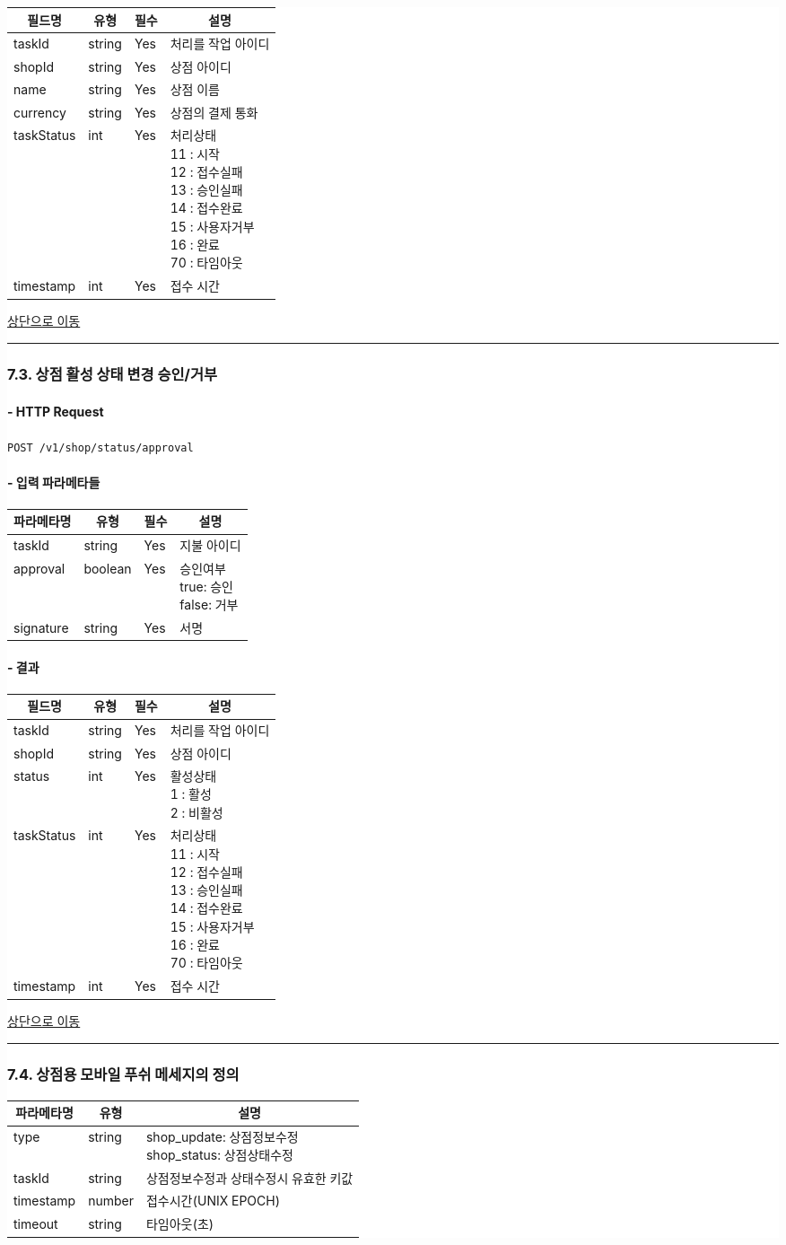 | 필드명          | 유형   | 필수 | 설명                                                                                                  |
| --------------- | ------ | ---- |-----------------------------------------------------------------------------------------------------|
| taskId          | string | Yes  | 처리를 작업 아이디                                                                                          |
| shopId          | string | Yes  | 상점 아이디                                                                                              |
| name            | string | Yes  | 상점 이름                                                                                               |
| currency        | string | Yes  | 상점의 결제 통화                                                                                           |
| taskStatus      | int    | Yes  | 처리상태<br/>11 : 시작<br/>12 : 접수실패<br/>13 : 승인실패<br/>14 : 접수완료<br/>15 : 사용자거부<br/>16 : 완료<br/>70 : 타임아웃 |
| timestamp       | int    | Yes  | 접수 시간                                                                                               |

[상단으로 이동](#로열티를-사용한-결제-프로세스)

---

### 7.3. 상점 활성 상태 변경 승인/거부

#### - HTTP Request

`POST /v1/shop/status/approval`

#### - 입력 파라메타들

| 파라메타명 | 유형    | 필수 | 설명                                    |
| ---------- | ------- | ---- | --------------------------------------- |
| taskId     | string  | Yes  | 지불 아이디                             |
| approval   | boolean | Yes  | 승인여부<br/>true: 승인<br/>false: 거부 |
| signature  | string  | Yes  | 서명                                    |

#### - 결과

| 필드명     | 유형   | 필수 | 설명                                                                          |
| ---------- | ------ | ---- | ----------------------------------------------------------------------------- |
| taskId     | string | Yes  | 처리를 작업 아이디                                                            |
| shopId     | string | Yes  | 상점 아이디                                                                   |
| status     | int    | Yes  | 활성상태<br/>1 : 활성<br/>2 : 비활성                                          |
| taskStatus      | int    | Yes  | 처리상태<br/>11 : 시작<br/>12 : 접수실패<br/>13 : 승인실패<br/>14 : 접수완료<br/>15 : 사용자거부<br/>16 : 완료<br/>70 : 타임아웃 |
| timestamp  | int    | Yes  | 접수 시간                                                                     |

[상단으로 이동](#로열티를-사용한-결제-프로세스)

---

### 7.4. 상점용 모바일 푸쉬 메세지의 정의

| 파라메타명    | 유형     | 설명                                                                                           |
|----------|--------|----------------------------------------------------------------------------------------------|
| type     | string | shop_update: 상점정보수정<br/>shop_status: 상점상태수정 |
| taskId   | string | 상점정보수정과 상태수정시 유효한 키값                                                                         |
| timestamp | number | 접수시간(UNIX EPOCH)                                                                             |
| timeout  | string | 타임아웃(초)                                                                                      |
